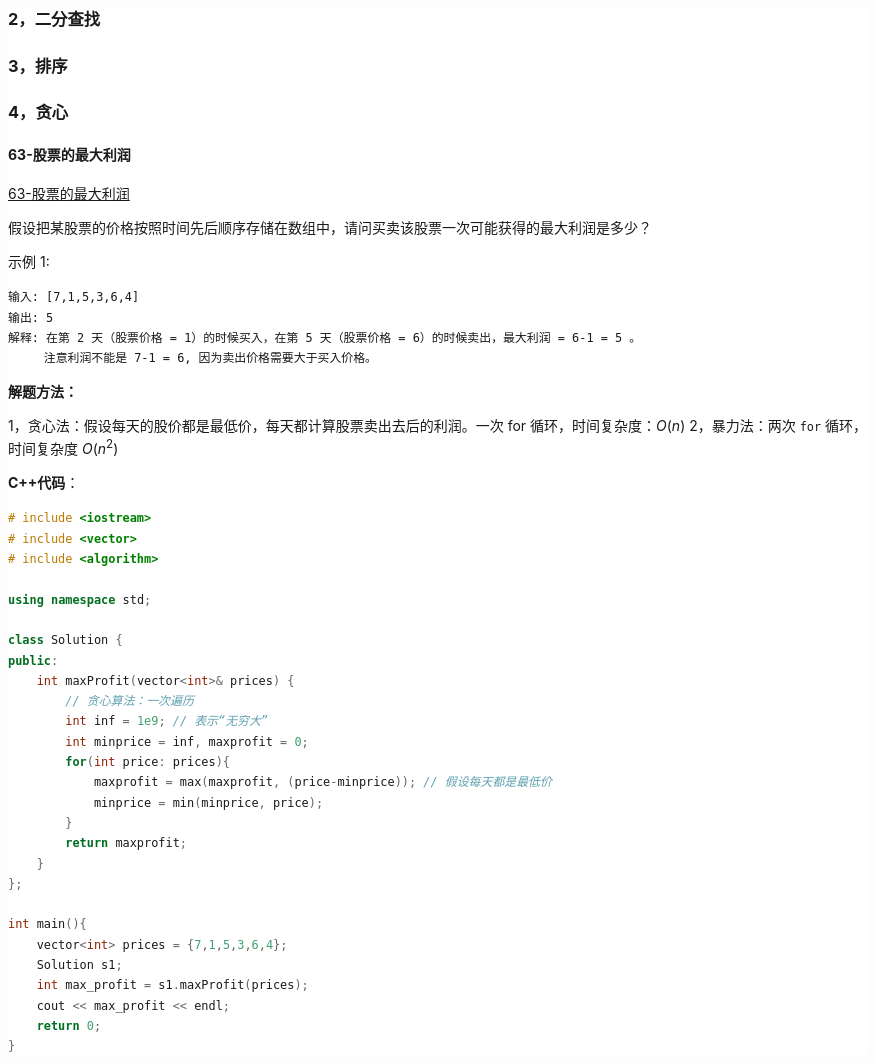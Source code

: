 ### 2，二分查找

### 3，排序

### 4，贪心

#### 63-股票的最大利润

[63-股票的最大利润](https://leetcode-cn.com/problems/gu-piao-de-zui-da-li-run-lcof/)

假设把某股票的价格按照时间先后顺序存储在数组中，请问买卖该股票一次可能获得的最大利润是多少？

示例 1:
```shell
输入: [7,1,5,3,6,4]
输出: 5
解释: 在第 2 天（股票价格 = 1）的时候买入，在第 5 天（股票价格 = 6）的时候卖出，最大利润 = 6-1 = 5 。
     注意利润不能是 7-1 = 6, 因为卖出价格需要大于买入价格。
```

**解题方法：**

1，贪心法：假设每天的股价都是最低价，每天都计算股票卖出去后的利润。一次 for 循环，时间复杂度：$O(n)$
2，暴力法：两次 `for` 循环，时间复杂度 $O(n^2)$

**C++代码**：

```cpp
# include <iostream>
# include <vector>
# include <algorithm>

using namespace std;

class Solution {
public:
    int maxProfit(vector<int>& prices) {
        // 贪心算法：一次遍历
        int inf = 1e9; // 表示“无穷大”
        int minprice = inf, maxprofit = 0;
        for(int price: prices){
            maxprofit = max(maxprofit, (price-minprice)); // 假设每天都是最低价
            minprice = min(minprice, price);
        }
        return maxprofit;
    }
};

int main(){
    vector<int> prices = {7,1,5,3,6,4};
    Solution s1;
    int max_profit = s1.maxProfit(prices);
    cout << max_profit << endl;
    return 0;
}
```
